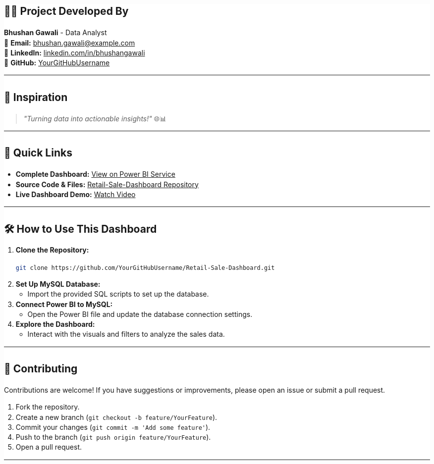 
## 👨‍💻 **Project Developed By**

**Bhushan Gawali** - Data Analyst  
📧 **Email:** [bhushan.gawali@example.com](mailto:bhushan.gawali@example.com)  
🔗 **LinkedIn:** [linkedin.com/in/bhushangawali](https://www.linkedin.com/in/bhushangawali)  
🐙 **GitHub:** [YourGitHubUsername](https://github.com/YourGitHubUsername)

---

## 🌟 **Inspiration**

> _"Turning data into actionable insights!"_ 🌐📊

---

## 📌 **Quick Links**

- **Complete Dashboard:** [View on Power BI Service](https://app.powerbi.com/)
- **Source Code & Files:** [Retail-Sale-Dashboard Repository](https://github.com/YourGitHubUsername/Retail-Sale-Dashboard)
- **Live Dashboard Demo:** [Watch Video](https://www.youtube.com/)

---

## 🛠️ **How to Use This Dashboard**

1. **Clone the Repository:**
    ```bash
    git clone https://github.com/YourGitHubUsername/Retail-Sale-Dashboard.git
    ```
2. **Set Up MySQL Database:**
    - Import the provided SQL scripts to set up the database.
3. **Connect Power BI to MySQL:**
    - Open the Power BI file and update the database connection settings.
4. **Explore the Dashboard:**
    - Interact with the visuals and filters to analyze the sales data.

---

## 🧩 **Contributing**

Contributions are welcome! If you have suggestions or improvements, please open an issue or submit a pull request.

1. Fork the repository.
2. Create a new branch (`git checkout -b feature/YourFeature`).
3. Commit your changes (`git commit -m 'Add some feature'`).
4. Push to the branch (`git push origin feature/YourFeature`).
5. Open a pull request.

---
